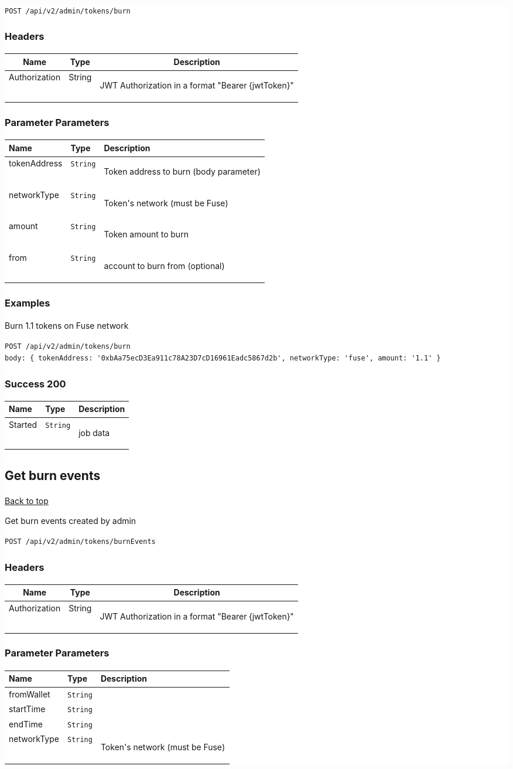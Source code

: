 ```
POST /api/v2/admin/tokens/burn
```
### Headers
| Name    | Type      | Description                          |
|---------|-----------|--------------------------------------|
| Authorization | String | <p>JWT Authorization in a format &quot;Bearer {jwtToken}&quot;</p>|

### Parameter Parameters
| Name     | Type       | Description                           |
|:---------|:-----------|:--------------------------------------|
| tokenAddress | `String` | <p>Token address to burn (body parameter)</p> |
| networkType | `String` | <p>Token's network (must be Fuse)</p> |
| amount | `String` | <p>Token amount to burn</p> |
| from | `String` | <p>account to burn from (optional)</p> |

### Examples
Burn 1.1 tokens on Fuse network

```
POST /api/v2/admin/tokens/burn
body: { tokenAddress: '0xbAa75ecD3Ea911c78A23D7cD16961Eadc5867d2b', networkType: 'fuse', amount: '1.1' }
```


### Success 200
| Name     | Type       | Description                           |
|:---------|:-----------|:--------------------------------------|
| Started | `String` | <p>job data</p> |
## <a name='Get-burn-events'></a> Get burn events
[Back to top](#top)

<p>Get burn events created by admin</p>

```
POST /api/v2/admin/tokens/burnEvents
```
### Headers
| Name    | Type      | Description                          |
|---------|-----------|--------------------------------------|
| Authorization | String | <p>JWT Authorization in a format &quot;Bearer {jwtToken}&quot;</p>|

### Parameter Parameters
| Name     | Type       | Description                           |
|:---------|:-----------|:--------------------------------------|
| fromWallet | `String` |  |
| startTime | `String` |  |
| endTime | `String` |  |
| networkType | `String` | <p>Token's network (must be Fuse)</p> |
